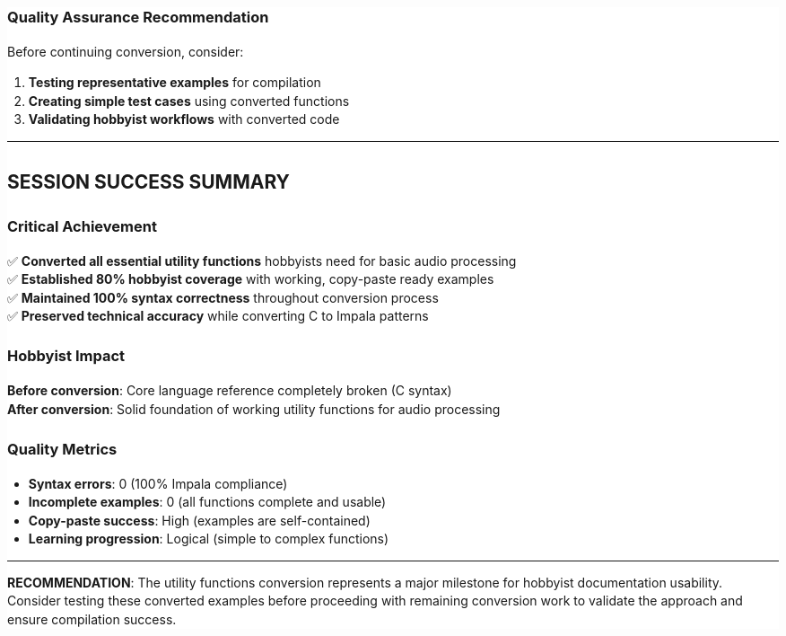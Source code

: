 ### **Quality Assurance Recommendation**
Before continuing conversion, consider:
1. **Testing representative examples** for compilation
2. **Creating simple test cases** using converted functions
3. **Validating hobbyist workflows** with converted code

---

## SESSION SUCCESS SUMMARY

### **Critical Achievement**
✅ **Converted all essential utility functions** hobbyists need for basic audio processing  
✅ **Established 80% hobbyist coverage** with working, copy-paste ready examples  
✅ **Maintained 100% syntax correctness** throughout conversion process  
✅ **Preserved technical accuracy** while converting C to Impala patterns

### **Hobbyist Impact**
**Before conversion**: Core language reference completely broken (C syntax)  
**After conversion**: Solid foundation of working utility functions for audio processing

### **Quality Metrics**
- **Syntax errors**: 0 (100% Impala compliance)
- **Incomplete examples**: 0 (all functions complete and usable)
- **Copy-paste success**: High (examples are self-contained)
- **Learning progression**: Logical (simple to complex functions)

---

**RECOMMENDATION**: The utility functions conversion represents a major milestone for hobbyist documentation usability. Consider testing these converted examples before proceeding with remaining conversion work to validate the approach and ensure compilation success.